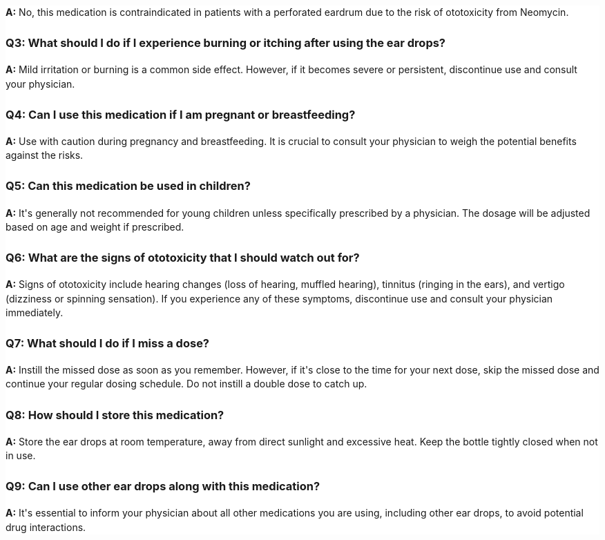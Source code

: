 **A:** No, this medication is contraindicated in patients with a perforated eardrum due to the risk of ototoxicity from Neomycin.


### **Q3: What should I do if I experience burning or itching after using the ear drops?**

**A:** Mild irritation or burning is a common side effect. However, if it becomes severe or persistent, discontinue use and consult your physician.


### **Q4: Can I use this medication if I am pregnant or breastfeeding?**

**A:** Use with caution during pregnancy and breastfeeding. It is crucial to consult your physician to weigh the potential benefits against the risks.


### **Q5:  Can this medication be used in children?**

**A:** It's generally not recommended for young children unless specifically prescribed by a physician. The dosage will be adjusted based on age and weight if prescribed.


### **Q6: What are the signs of ototoxicity that I should watch out for?**

**A:** Signs of ototoxicity include hearing changes (loss of hearing, muffled hearing), tinnitus (ringing in the ears), and vertigo (dizziness or spinning sensation). If you experience any of these symptoms, discontinue use and consult your physician immediately.

### **Q7: What should I do if I miss a dose?**

**A:** Instill the missed dose as soon as you remember. However, if it's close to the time for your next dose, skip the missed dose and continue your regular dosing schedule. Do not instill a double dose to catch up.

### **Q8: How should I store this medication?**

**A:** Store the ear drops at room temperature, away from direct sunlight and excessive heat. Keep the bottle tightly closed when not in use.


### **Q9: Can I use other ear drops along with this medication?**

**A:** It's essential to inform your physician about all other medications you are using, including other ear drops, to avoid potential drug interactions.

